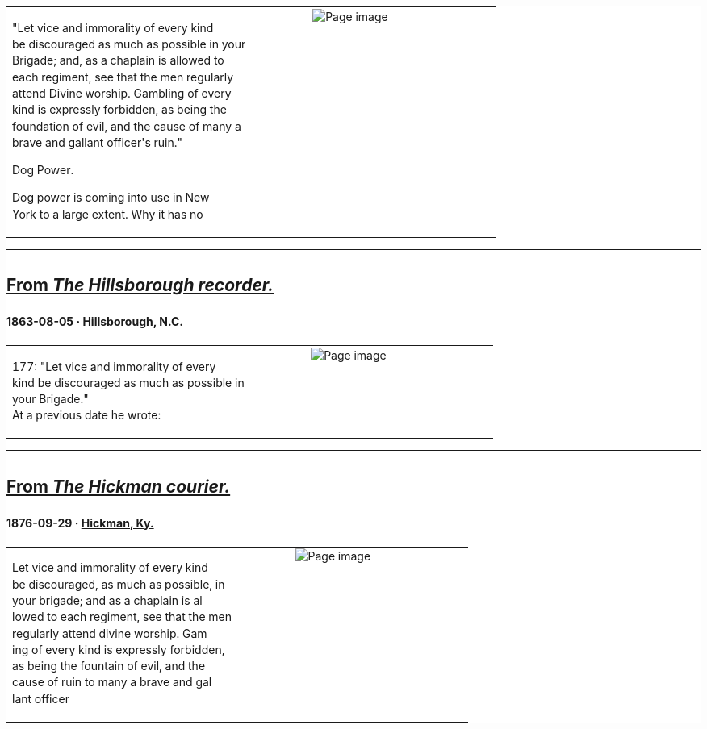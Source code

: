 <table style="width: 100%;"><tr><td style="width: 50%">

  
&quot;Let vice and immorality of every kind  
be discouraged as much as possible in your  
Brigade; and, as a chaplain is allowed to  
each regiment, see that the men regularly  
attend Divine worship. Gambling of every  
kind is expressly forbidden, as being the  
foundation of evil, and the cause of many a  
brave and gallant officer&#x27;s ruin.&quot;  
  
Dog Power.  
  
Dog power is coming into use in New  
York to a large extent. Why it has no
</td><td style="width: 50%; max-height: 75%; margin: auto; display: block;">
<img alt="Page image" src="https://tile.loc.gov/image-services/iiif/service:ndnp:ohi:batch_ohi_horatio_ver01:data:sn84028083:00280775241:1862071101:0760/pct:79.61095100864553,202.47416678794934,47.55043227665706,25.673118905545046/!600,600/0/default.jpg"/>
</td>
</tr></table>

---

## [From _The Hillsborough recorder._](https://www.loc.gov/resource/sn84026472/1863-08-05/ed-1/?sp=4)

#### 1863-08-05 &middot; [Hillsborough, N.C.](http://dbpedia.org/resource/Hillsborough%2C_North_Carolina)

<table style="width: 100%;"><tr><td style="width: 50%">

  
177: &quot;Let vice and immorality of every  
kind be discouraged as much as possible in  
your Brigade.&quot;  
At a previous date he wrote: 
</td><td style="width: 50%; max-height: 75%; margin: auto; display: block;">
<img alt="Page image" src="https://tile.loc.gov/image-services/iiif/service:ndnp:ncu:batch_ncu_hawk_ver02:data:sn84026472:00416156384:1863080501:0523/pct:56.94980694980695,232.43085880640467,80.88803088803088,11.528384279475983/!600,600/0/default.jpg"/>
</td>
</tr></table>

---

## [From _The Hickman courier._](https://www.loc.gov/resource/sn85052141/1876-09-29/ed-1/?sp=1)

#### 1876-09-29 &middot; [Hickman, Ky.](http://dbpedia.org/resource/Hickman%2C_Kentucky)

<table style="width: 100%;"><tr><td style="width: 50%">

  
Let vice and immorality of every kind  
be discouraged, as much as possible, in  
your brigade; and as a chaplain is al­  
lowed to each regiment, see that the men  
regularly attend divine worship. Gam­  
ing of every kind is expressly forbidden,  
as being the fountain of evil, and the  
cause of ruin to many a brave and gal­  
lant officer
</td><td style="width: 50%; max-height: 75%; margin: auto; display: block;">
<img alt="Page image" src="https://tile.loc.gov/image-services/iiif/service:ndnp:kyu:batch_kyu_cardinal_ver01:data:sn85052141:00202195192:1876092901:0185/pct:144.88348530901723,282.4066390041494,39.15906788247214,17.178423236514522/!600,600/0/default.jpg"/>
</td>
</tr></table>
